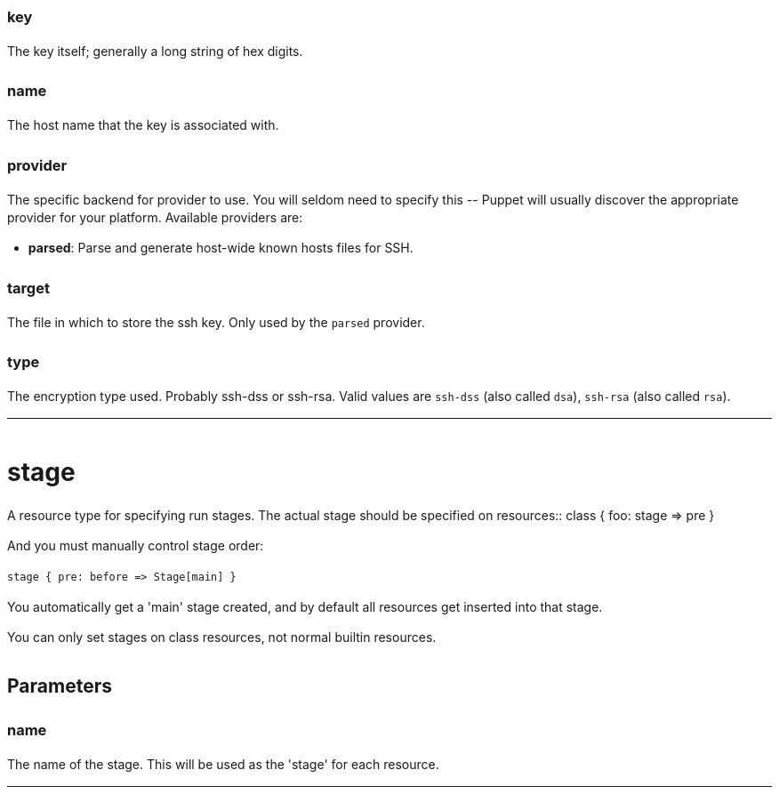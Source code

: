 ### key

The key itself; generally a long string of hex digits.

### name

The host name that the key is associated with.

### provider

The specific backend for provider to use. You will seldom need to
specify this -- Puppet will usually discover the appropriate
provider for your platform. Available providers are:

-   **parsed**: Parse and generate host-wide known hosts files for
    SSH.

### target

The file in which to store the ssh key. Only used by the `parsed`
provider.

### type

The encryption type used. Probably ssh-dss or ssh-rsa. Valid values
are `ssh-dss` (also called `dsa`), `ssh-rsa` (also called `rsa`).


* * * * *

# stage

A resource type for specifying run stages. The actual stage should
be specified on resources:: class { foo: stage =\> pre }

And you must manually control stage order:

    stage { pre: before => Stage[main] }

You automatically get a 'main' stage created, and by default all
resources get inserted into that stage.

You can only set stages on class resources, not normal builtin
resources.

## Parameters

### name

The name of the stage. This will be used as the 'stage' for each
resource.


* * * * *
